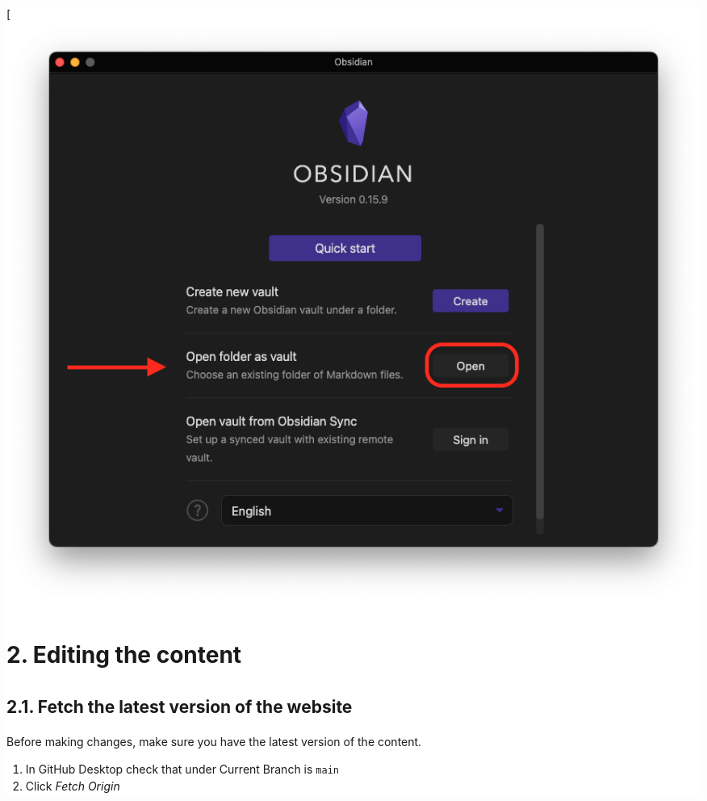 [![screenshot of Obsidian open window dialog](https://github.com/MediaComem/museumXTD/raw/main/images/read-me-images/screenshot-obsidian-open_folder_as_vault.png)


# 2. Editing the content

## 2.1. Fetch the latest version of the website
Before making changes, make sure you have the latest version of the content.
1.  In GitHub Desktop check that under Current Branch is `main`
2.  Click *Fetch Origin*
